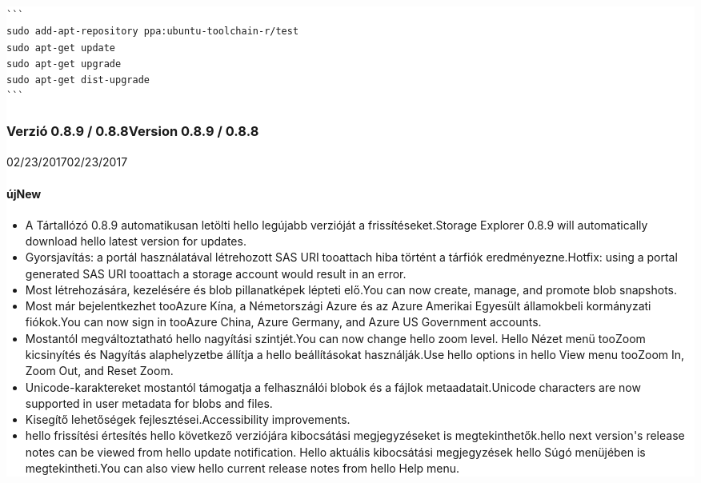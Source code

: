     ```
    sudo add-apt-repository ppa:ubuntu-toolchain-r/test
    sudo apt-get update
    sudo apt-get upgrade
    sudo apt-get dist-upgrade
    ```


### <a name="version-089--088"></a><span data-ttu-id="a889b-224">Verzió 0.8.9 / 0.8.8</span><span class="sxs-lookup"><span data-stu-id="a889b-224">Version 0.8.9 / 0.8.8</span></span>
<span data-ttu-id="a889b-225">02/23/2017</span><span class="sxs-lookup"><span data-stu-id="a889b-225">02/23/2017</span></span>

<iframe width="560" height="315" src="https://www.youtube.com/embed/R6gonK3cYAc?ecver=1" frameborder="0" allowfullscreen></iframe>

<iframe width="560" height="315" src="https://www.youtube.com/embed/SrRPCm94mfE?ecver=1" frameborder="0" allowfullscreen></iframe>


#### <a name="new"></a><span data-ttu-id="a889b-226">új</span><span class="sxs-lookup"><span data-stu-id="a889b-226">New</span></span>

* <span data-ttu-id="a889b-227">A Tártallózó 0.8.9 automatikusan letölti hello legújabb verzióját a frissítéseket.</span><span class="sxs-lookup"><span data-stu-id="a889b-227">Storage Explorer 0.8.9 will automatically download hello latest version for updates.</span></span>
* <span data-ttu-id="a889b-228">Gyorsjavítás: a portál használatával létrehozott SAS URI tooattach hiba történt a tárfiók eredményezne.</span><span class="sxs-lookup"><span data-stu-id="a889b-228">Hotfix: using a portal generated SAS URI tooattach a storage account would result in an error.</span></span>
* <span data-ttu-id="a889b-229">Most létrehozására, kezelésére és blob pillanatképek lépteti elő.</span><span class="sxs-lookup"><span data-stu-id="a889b-229">You can now create, manage, and promote blob snapshots.</span></span>
* <span data-ttu-id="a889b-230">Most már bejelentkezhet tooAzure Kína, a Németországi Azure és az Azure Amerikai Egyesült államokbeli kormányzati fiókok.</span><span class="sxs-lookup"><span data-stu-id="a889b-230">You can now sign in tooAzure China, Azure Germany, and Azure US Government accounts.</span></span>
* <span data-ttu-id="a889b-231">Mostantól megváltoztatható hello nagyítási szintjét.</span><span class="sxs-lookup"><span data-stu-id="a889b-231">You can now change hello zoom level.</span></span> <span data-ttu-id="a889b-232">Hello Nézet menü tooZoom kicsinyítés és Nagyítás alaphelyzetbe állítja a hello beállításokat használják.</span><span class="sxs-lookup"><span data-stu-id="a889b-232">Use hello options in hello View menu tooZoom In, Zoom Out, and Reset Zoom.</span></span>
* <span data-ttu-id="a889b-233">Unicode-karaktereket mostantól támogatja a felhasználói blobok és a fájlok metaadatait.</span><span class="sxs-lookup"><span data-stu-id="a889b-233">Unicode characters are now supported in user metadata for blobs and files.</span></span>
* <span data-ttu-id="a889b-234">Kisegítő lehetőségek fejlesztései.</span><span class="sxs-lookup"><span data-stu-id="a889b-234">Accessibility improvements.</span></span>
* <span data-ttu-id="a889b-235">hello frissítési értesítés hello következő verziójára kibocsátási megjegyzéseket is megtekinthetők.</span><span class="sxs-lookup"><span data-stu-id="a889b-235">hello next version's release notes can be viewed from hello update notification.</span></span> <span data-ttu-id="a889b-236">Hello aktuális kibocsátási megjegyzések hello Súgó menüjében is megtekintheti.</span><span class="sxs-lookup"><span data-stu-id="a889b-236">You can also view hello current release notes from hello Help menu.</span></span>
